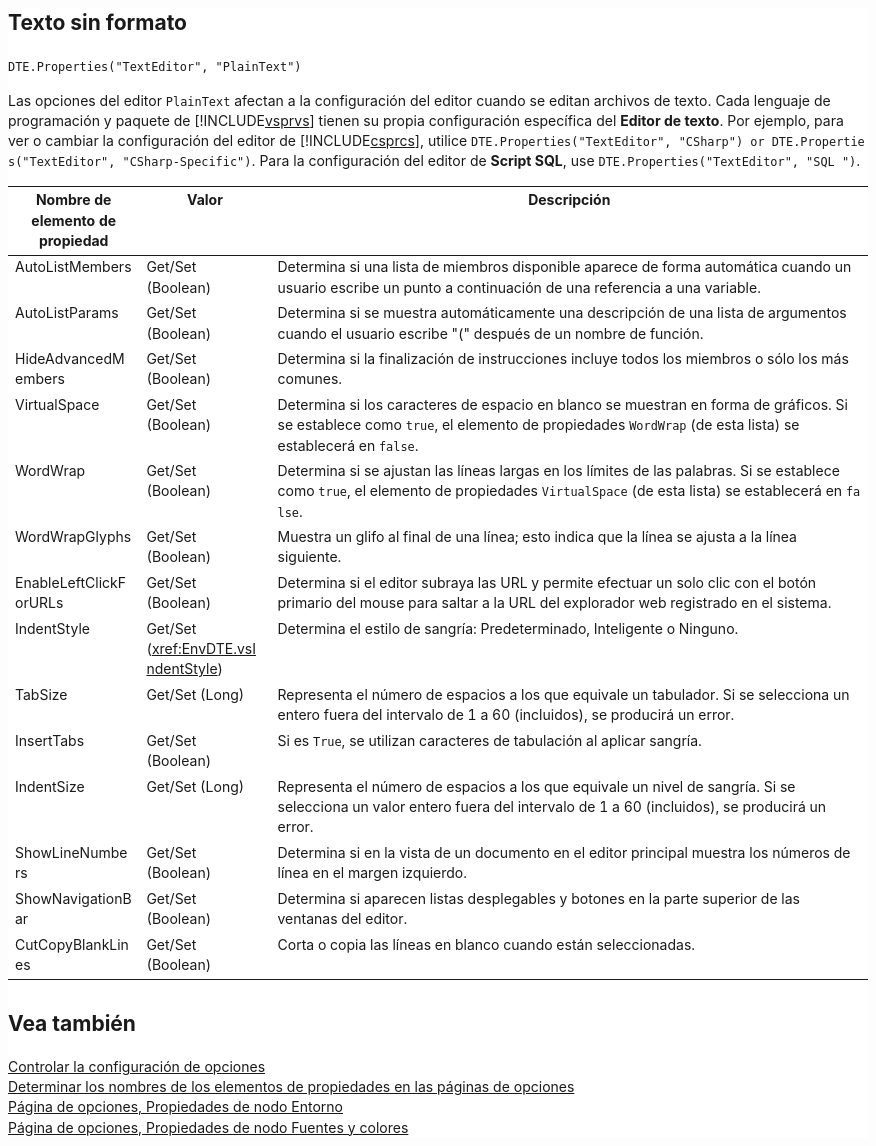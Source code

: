 ## <a name="plain-text"></a>Texto sin formato  
 `DTE.Properties("TextEditor", "PlainText")`  
  
 Las opciones del editor `PlainText` afectan a la configuración del editor cuando se editan archivos de texto. Cada lenguaje de programación y paquete de [!INCLUDE[vsprvs](../../includes/vsprvs-md.md)] tienen su propia configuración específica del **Editor de texto**. Por ejemplo, para ver o cambiar la configuración del editor de [!INCLUDE[csprcs](../../includes/csprcs-md.md)], utilice `DTE.Properties("TextEditor", "CSharp") or DTE.Properties("TextEditor", "CSharp-Specific")`. Para la configuración del editor de **Script SQL**, use `DTE.Properties("TextEditor", "SQL ")`.  
  
|Nombre de elemento de propiedad|Valor|Descripción|  
|------------------------|-----------|-----------------|  
|AutoListMembers|Get/Set (Boolean)|Determina si una lista de miembros disponible aparece de forma automática cuando un usuario escribe un punto a continuación de una referencia a una variable.|  
|AutoListParams|Get/Set (Boolean)|Determina si se muestra automáticamente una descripción de una lista de argumentos cuando el usuario escribe "(" después de un nombre de función.|  
|HideAdvancedMembers|Get/Set (Boolean)|Determina si la finalización de instrucciones incluye todos los miembros o sólo los más comunes.|  
|VirtualSpace|Get/Set (Boolean)|Determina si los caracteres de espacio en blanco se muestran en forma de gráficos. Si se establece como `true`, el elemento de propiedades `WordWrap` (de esta lista) se establecerá en `false`.|  
|WordWrap|Get/Set (Boolean)|Determina si se ajustan las líneas largas en los límites de las palabras. Si se establece como `true`, el elemento de propiedades `VirtualSpace` (de esta lista) se establecerá en `false`.|  
|WordWrapGlyphs|Get/Set (Boolean)|Muestra un glifo al final de una línea; esto indica que la línea se ajusta a la línea siguiente.|  
|EnableLeftClickForURLs|Get/Set (Boolean)|Determina si el editor subraya las URL y permite efectuar un solo clic con el botón primario del mouse para saltar a la URL del explorador web registrado en el sistema.|  
|IndentStyle|Get/Set (<xref:EnvDTE.vsIndentStyle>)|Determina el estilo de sangría: Predeterminado, Inteligente o Ninguno.|  
|TabSize|Get/Set (Long)|Representa el número de espacios a los que equivale un tabulador. Si se selecciona un entero fuera del intervalo de 1 a 60 (incluidos), se producirá un error.|  
|InsertTabs|Get/Set (Boolean)|Si es `True`, se utilizan caracteres de tabulación al aplicar sangría.|  
|IndentSize|Get/Set (Long)|Representa el número de espacios a los que equivale un nivel de sangría. Si se selecciona un valor entero fuera del intervalo de 1 a 60 (incluidos), se producirá un error.|  
|ShowLineNumbers|Get/Set (Boolean)|Determina si en la vista de un documento en el editor principal muestra los números de línea en el margen izquierdo.|  
|ShowNavigationBar|Get/Set (Boolean)|Determina si aparecen listas desplegables y botones en la parte superior de las ventanas del editor.|  
|CutCopyBlankLines|Get/Set (Boolean)|Corta o copia las líneas en blanco cuando están seleccionadas.|  
  
## <a name="see-also"></a>Vea también  
 [Controlar la configuración de opciones](http://msdn.microsoft.com/library/a09ed242-7494-4cde-bbd1-7a8ec617965d)   
 [Determinar los nombres de los elementos de propiedades en las páginas de opciones](http://msdn.microsoft.com/library/d450422d-47c7-4eeb-9f9f-3286264bc5aa)   
 [Página de opciones, Propiedades de nodo Entorno](../../ide/reference/options-page-environment-node-properties.md)   
 [Página de opciones, Propiedades de nodo Fuentes y colores](../../ide/reference/options-page-fonts-and-colors-node-properties.md)
